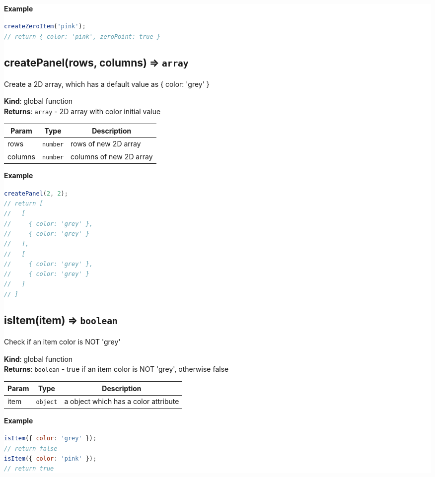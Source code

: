 **Example**  
```js
createZeroItem('pink');
// return { color: 'pink', zeroPoint: true }
```
<a name="createPanel"></a>

## createPanel(rows, columns) ⇒ <code>array</code>
Create a 2D array, which has a default value as { color: 'grey' }

**Kind**: global function  
**Returns**: <code>array</code> - 2D array with color initial value  

| Param | Type | Description |
| --- | --- | --- |
| rows | <code>number</code> | rows of new 2D array |
| columns | <code>number</code> | columns of new 2D array |

**Example**  
```js
createPanel(2, 2);
// return [
//   [
//     { color: 'grey' },
//     { color: 'grey' }
//   ],
//   [
//     { color: 'grey' },
//     { color: 'grey' }
//   ]
// ]
```
<a name="isItem"></a>

## isItem(item) ⇒ <code>boolean</code>
Check if an item color is NOT 'grey'

**Kind**: global function  
**Returns**: <code>boolean</code> - true if an item color is NOT 'grey', otherwise false  

| Param | Type | Description |
| --- | --- | --- |
| item | <code>object</code> | a object which has a color attribute |

**Example**  
```js
isItem({ color: 'grey' });
// return false
isItem({ color: 'pink' });
// return true
```
<a name="isBlankItem"></a>
